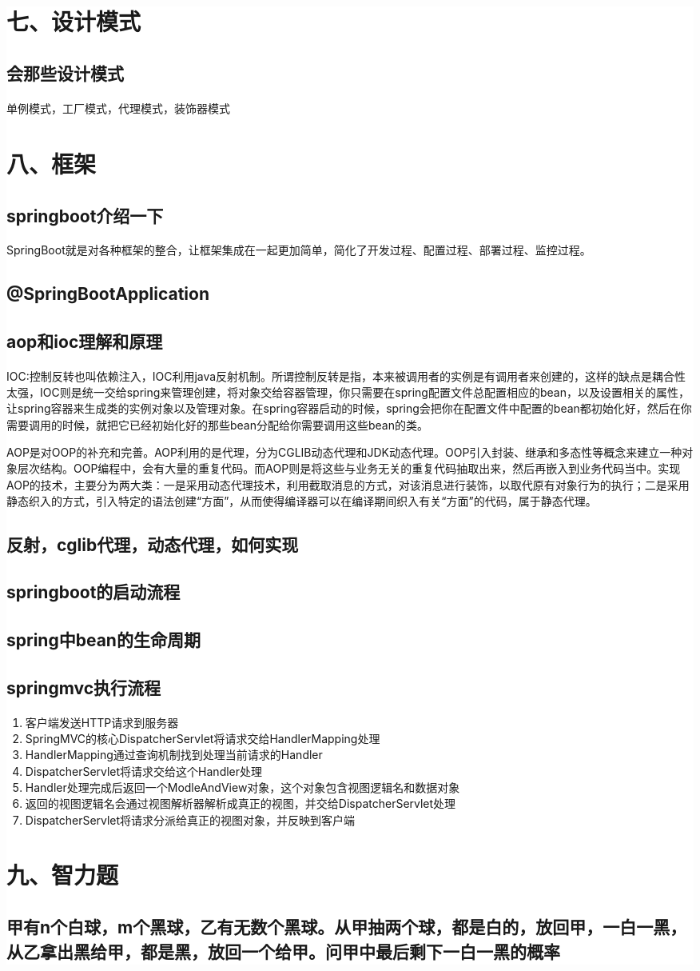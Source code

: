 # 七、设计模式
## 会那些设计模式
单例模式，工厂模式，代理模式，装饰器模式

# 八、框架
## springboot介绍一下
SpringBoot就是对各种框架的整合，让框架集成在一起更加简单，简化了开发过程、配置过程、部署过程、监控过程。

## @SpringBootApplication
## aop和ioc理解和原理
IOC:控制反转也叫依赖注入，IOC利用java反射机制。所谓控制反转是指，本来被调用者的实例是有调用者来创建的，这样的缺点是耦合性太强，IOC则是统一交给spring来管理创建，将对象交给容器管理，你只需要在spring配置文件总配置相应的bean，以及设置相关的属性，让spring容器来生成类的实例对象以及管理对象。在spring容器启动的时候，spring会把你在配置文件中配置的bean都初始化好，然后在你需要调用的时候，就把它已经初始化好的那些bean分配给你需要调用这些bean的类。

AOP是对OOP的补充和完善。AOP利用的是代理，分为CGLIB动态代理和JDK动态代理。OOP引入封装、继承和多态性等概念来建立一种对象层次结构。OOP编程中，会有大量的重复代码。而AOP则是将这些与业务无关的重复代码抽取出来，然后再嵌入到业务代码当中。实现AOP的技术，主要分为两大类：一是采用动态代理技术，利用截取消息的方式，对该消息进行装饰，以取代原有对象行为的执行；二是采用静态织入的方式，引入特定的语法创建“方面”，从而使得编译器可以在编译期间织入有关“方面”的代码，属于静态代理。

## 反射，cglib代理，动态代理，如何实现
## springboot的启动流程
## spring中bean的生命周期

## springmvc执行流程
1. 客户端发送HTTP请求到服务器
2. SpringMVC的核心DispatcherServlet将请求交给HandlerMapping处理
3. HandlerMapping通过查询机制找到处理当前请求的Handler
4. DispatcherServlet将请求交给这个Handler处理
5. Handler处理完成后返回一个ModleAndView对象，这个对象包含视图逻辑名和数据对象
6. 返回的视图逻辑名会通过视图解析器解析成真正的视图，并交给DispatcherServlet处理
7. DispatcherServlet将请求分派给真正的视图对象，并反映到客户端

# 九、智力题
## 甲有n个白球，m个黑球，乙有无数个黑球。从甲抽两个球，都是白的，放回甲，一白一黑，从乙拿出黑给甲，都是黑，放回一个给甲。问甲中最后剩下一白一黑的概率